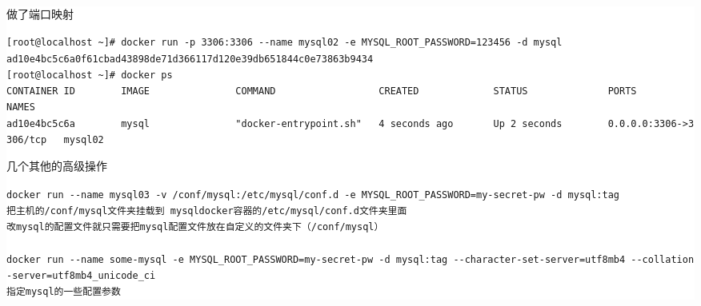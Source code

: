 做了端口映射

```shell
[root@localhost ~]# docker run -p 3306:3306 --name mysql02 -e MYSQL_ROOT_PASSWORD=123456 -d mysql
ad10e4bc5c6a0f61cbad43898de71d366117d120e39db651844c0e73863b9434
[root@localhost ~]# docker ps
CONTAINER ID        IMAGE               COMMAND                  CREATED             STATUS              PORTS                    NAMES
ad10e4bc5c6a        mysql               "docker-entrypoint.sh"   4 seconds ago       Up 2 seconds        0.0.0.0:3306->3306/tcp   mysql02
```



几个其他的高级操作

```
docker run --name mysql03 -v /conf/mysql:/etc/mysql/conf.d -e MYSQL_ROOT_PASSWORD=my-secret-pw -d mysql:tag
把主机的/conf/mysql文件夹挂载到 mysqldocker容器的/etc/mysql/conf.d文件夹里面
改mysql的配置文件就只需要把mysql配置文件放在自定义的文件夹下（/conf/mysql）

docker run --name some-mysql -e MYSQL_ROOT_PASSWORD=my-secret-pw -d mysql:tag --character-set-server=utf8mb4 --collation-server=utf8mb4_unicode_ci
指定mysql的一些配置参数
```







